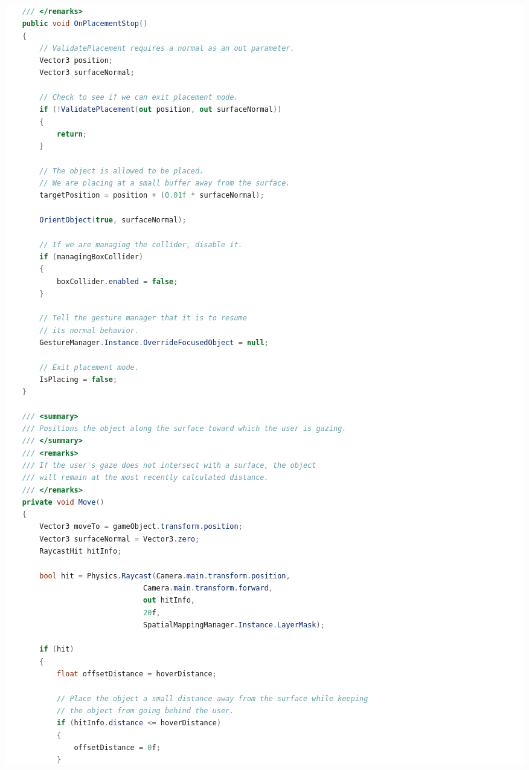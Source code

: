 ```cs
    /// </remarks>
    public void OnPlacementStop()
    {
        // ValidatePlacement requires a normal as an out parameter.
        Vector3 position;
        Vector3 surfaceNormal;

        // Check to see if we can exit placement mode.
        if (!ValidatePlacement(out position, out surfaceNormal))
        {
            return;
        }

        // The object is allowed to be placed.
        // We are placing at a small buffer away from the surface.
        targetPosition = position + (0.01f * surfaceNormal);

        OrientObject(true, surfaceNormal);

        // If we are managing the collider, disable it. 
        if (managingBoxCollider)
        {
            boxCollider.enabled = false;
        }

        // Tell the gesture manager that it is to resume
        // its normal behavior.
        GestureManager.Instance.OverrideFocusedObject = null;

        // Exit placement mode.
        IsPlacing = false;
    }

    /// <summary>
    /// Positions the object along the surface toward which the user is gazing.
    /// </summary>
    /// <remarks>
    /// If the user's gaze does not intersect with a surface, the object
    /// will remain at the most recently calculated distance.
    /// </remarks>
    private void Move()
    {
        Vector3 moveTo = gameObject.transform.position;
        Vector3 surfaceNormal = Vector3.zero;
        RaycastHit hitInfo;

        bool hit = Physics.Raycast(Camera.main.transform.position,
                                Camera.main.transform.forward,
                                out hitInfo,
                                20f,
                                SpatialMappingManager.Instance.LayerMask);

        if (hit)
        {
            float offsetDistance = hoverDistance;

            // Place the object a small distance away from the surface while keeping 
            // the object from going behind the user.
            if (hitInfo.distance <= hoverDistance)
            {
                offsetDistance = 0f;
            }

```